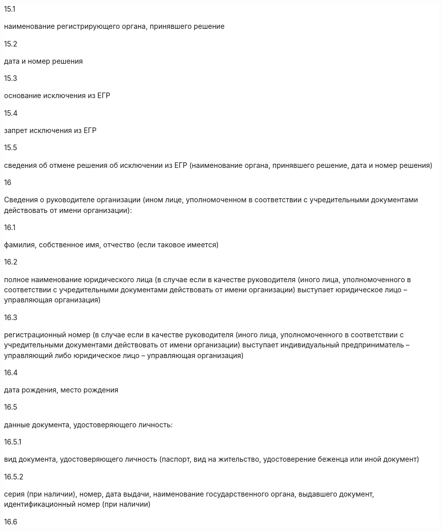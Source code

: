 </tr>
<tr>
<td><p>15.1</p></td>
<td><p>наименование регистрирующего органа, принявшего решение </p></td>
</tr>
<tr>
<td><p>15.2</p></td>
<td><p>дата и номер решения </p></td>
</tr>
<tr>
<td><p>15.3</p></td>
<td><p>основание исключения из ЕГР </p></td>
</tr>
<tr>
<td><p>15.4</p></td>
<td><p>запрет исключения из ЕГР</p></td>
</tr>
<tr>
<td><p>15.5</p></td>
<td><p>сведения об отмене решения об исключении из ЕГР (наименование органа, принявшего решение, дата и номер решения)</p></td>
</tr>
<tr>
<td><p>16</p></td>
<td><p>Сведения о руководителе организации (ином лице, уполномоченном в соответствии с учредительными документами действовать от имени организации): </p></td>
</tr>
<tr>
<td><p>16.1</p></td>
<td><p>фамилия, собственное имя, отчество (если таковое имеется)</p></td>
</tr>
<tr>
<td><p>16.2</p></td>
<td><p>полное наименование юридического лица (в случае если в качестве руководителя (иного лица, уполномоченного в соответствии с учредительными документами действовать от имени организации) выступает юридическое лицо – управляющая организация)</p></td>
</tr>
<tr>
<td><p>16.3</p></td>
<td><p>регистрационный номер (в случае если в качестве руководителя (иного лица, уполномоченного в соответствии с учредительными документами действовать от имени организации) выступает индивидуальный предприниматель – управляющий либо юридическое лицо – управляющая организация) </p></td>
</tr>
<tr>
<td><p>16.4</p></td>
<td><p>дата рождения, место рождения </p></td>
</tr>
<tr>
<td><p>16.5</p></td>
<td><p>данные документа, удостоверяющего личность: </p></td>
</tr>
<tr>
<td><p>16.5.1</p></td>
<td><p>вид документа, удостоверяющего личность (паспорт, вид на жительство, удостоверение беженца или иной документ) </p></td>
</tr>
<tr>
<td><p>16.5.2</p></td>
<td><p>серия (при наличии), номер, дата выдачи, наименование государственного органа, выдавшего документ, идентификационный номер (при наличии) </p></td>
</tr>
<tr>
<td><p>16.6</p></td>